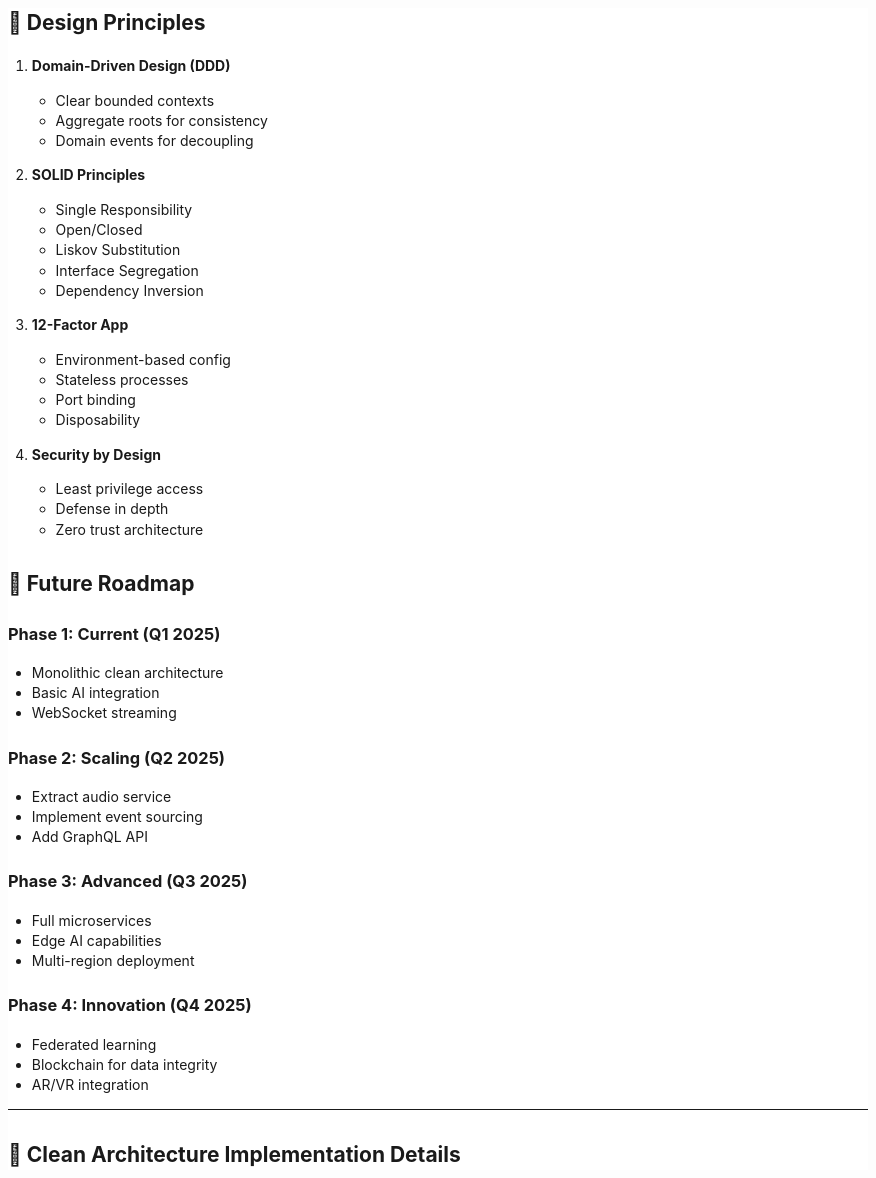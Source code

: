 ## 🎯 Design Principles

1. **Domain-Driven Design (DDD)**
   - Clear bounded contexts
   - Aggregate roots for consistency
   - Domain events for decoupling

2. **SOLID Principles**
   - Single Responsibility
   - Open/Closed
   - Liskov Substitution
   - Interface Segregation
   - Dependency Inversion

3. **12-Factor App**
   - Environment-based config
   - Stateless processes
   - Port binding
   - Disposability

4. **Security by Design**
   - Least privilege access
   - Defense in depth
   - Zero trust architecture

## 🔮 Future Roadmap

### Phase 1: Current (Q1 2025)
- Monolithic clean architecture
- Basic AI integration
- WebSocket streaming

### Phase 2: Scaling (Q2 2025)
- Extract audio service
- Implement event sourcing
- Add GraphQL API

### Phase 3: Advanced (Q3 2025)
- Full microservices
- Edge AI capabilities
- Multi-region deployment

### Phase 4: Innovation (Q4 2025)
- Federated learning
- Blockchain for data integrity
- AR/VR integration

---

## 🧱 Clean Architecture Implementation Details
